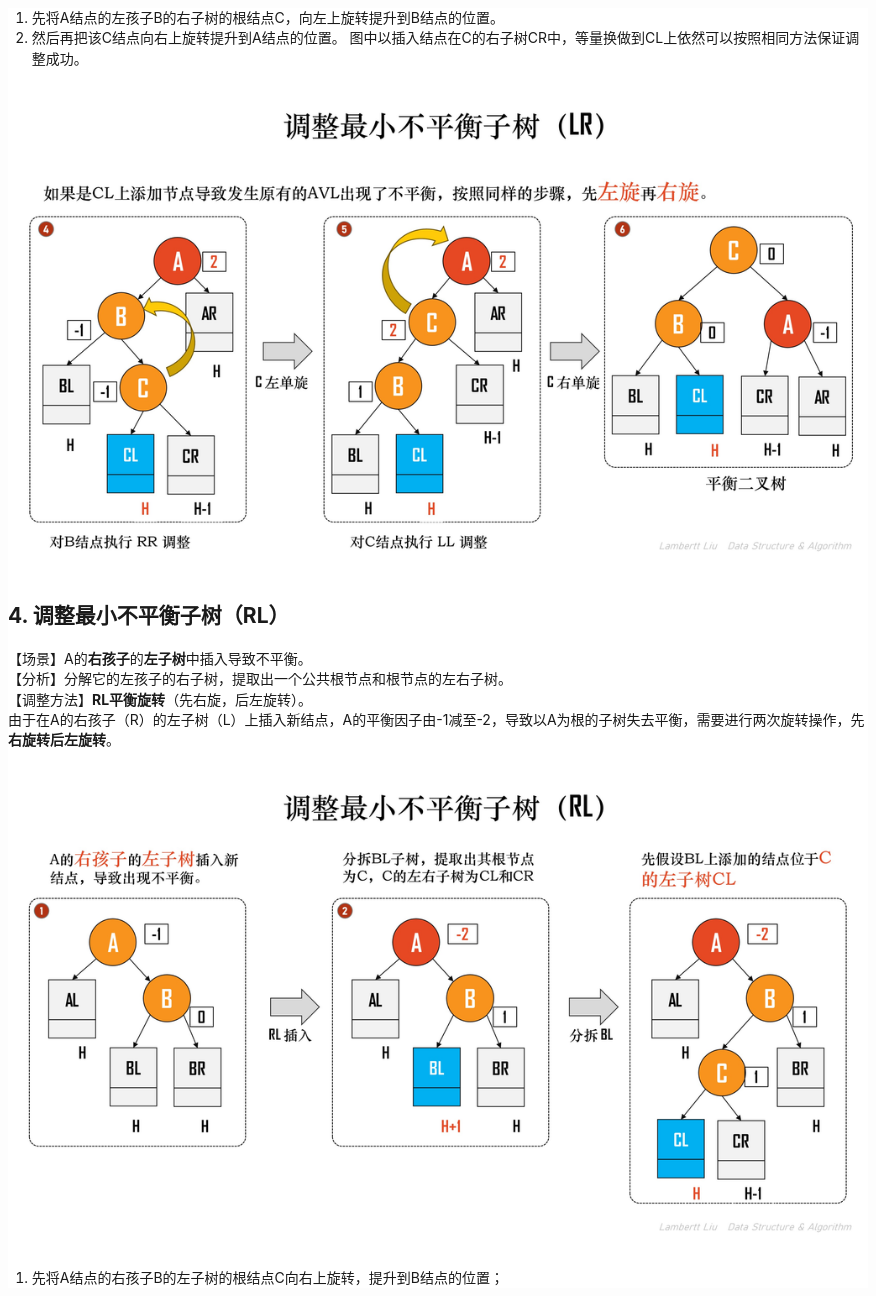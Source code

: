 1. 先将A结点的左孩子B的右子树的根结点C，向左上旋转提升到B结点的位置。
2. 然后再把该C结点向右上旋转提升到A结点的位置。
图中以插入结点在C的右子树CR中，等量换做到CL上依然可以按照相同方法保证调整成功。

![](img/05_tree_part_3/104%20调整最小不平衡子树_LR_3.JPG)

## 4. 调整最小不平衡子树（RL）
【场景】A的**右孩子**的**左子树**中插入导致不平衡。   
【分析】分解它的左孩子的右子树，提取出一个公共根节点和根节点的左右子树。   
【调整方法】**RL平衡旋转**（先右旋，后左旋转）。  
由于在A的右孩子（R）的左子树（L）上插入新结点，A的平衡因子由-1减至-2，导致以A为根的子树失去平衡，需要进行两次旋转操作，先**右旋转后左旋转**。

![](img/05_tree_part_3/105%20调整最小不平衡子树_RL_1.JPG)
1. 先将A结点的右孩子B的左子树的根结点C向右上旋转，提升到B结点的位置；